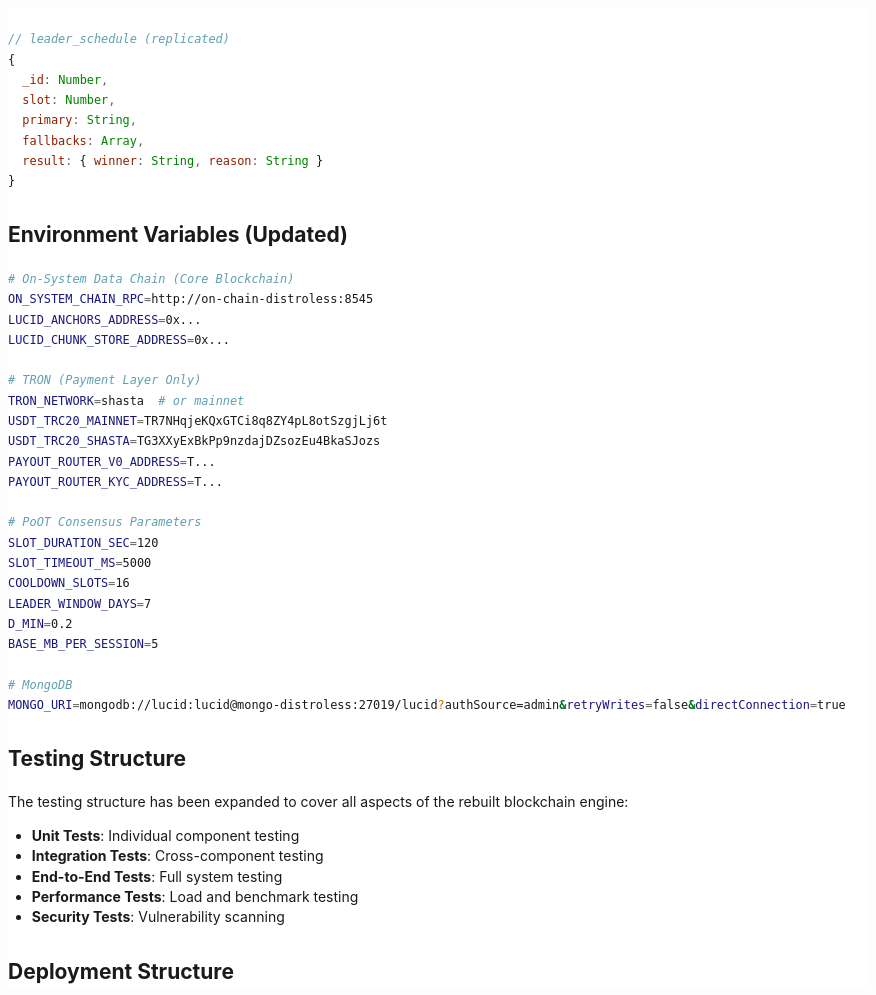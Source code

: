 ```javascript

// leader_schedule (replicated)
{
  _id: Number,
  slot: Number,
  primary: String,
  fallbacks: Array,
  result: { winner: String, reason: String }
}
```

## Environment Variables (Updated)

```bash
# On-System Data Chain (Core Blockchain)
ON_SYSTEM_CHAIN_RPC=http://on-chain-distroless:8545
LUCID_ANCHORS_ADDRESS=0x...
LUCID_CHUNK_STORE_ADDRESS=0x...

# TRON (Payment Layer Only)
TRON_NETWORK=shasta  # or mainnet
USDT_TRC20_MAINNET=TR7NHqjeKQxGTCi8q8ZY4pL8otSzgjLj6t
USDT_TRC20_SHASTA=TG3XXyExBkPp9nzdajDZsozEu4BkaSJozs
PAYOUT_ROUTER_V0_ADDRESS=T...
PAYOUT_ROUTER_KYC_ADDRESS=T...

# PoOT Consensus Parameters
SLOT_DURATION_SEC=120
SLOT_TIMEOUT_MS=5000
COOLDOWN_SLOTS=16
LEADER_WINDOW_DAYS=7
D_MIN=0.2
BASE_MB_PER_SESSION=5

# MongoDB
MONGO_URI=mongodb://lucid:lucid@mongo-distroless:27019/lucid?authSource=admin&retryWrites=false&directConnection=true
```

## Testing Structure

The testing structure has been expanded to cover all aspects of the rebuilt blockchain engine:

- **Unit Tests**: Individual component testing
- **Integration Tests**: Cross-component testing
- **End-to-End Tests**: Full system testing
- **Performance Tests**: Load and benchmark testing
- **Security Tests**: Vulnerability scanning

## Deployment Structure
